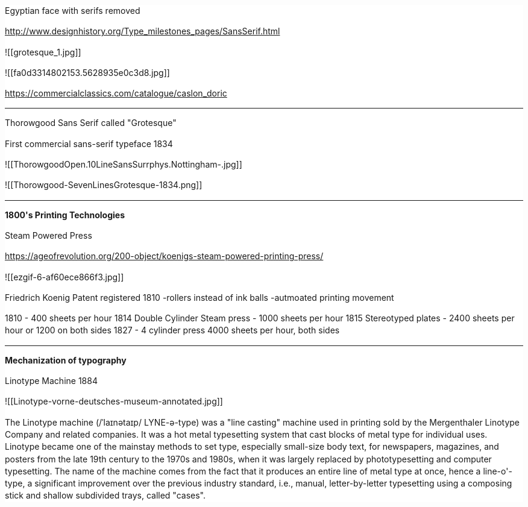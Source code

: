 Egyptian face with serifs removed

http://www.designhistory.org/Type_milestones_pages/SansSerif.html

![[grotesque_1.jpg]]

![[fa0d3314802153.5628935e0c3d8.jpg]]

https://commercialclassics.com/catalogue/caslon_doric

<hr>

Thorowgood Sans Serif called "Grotesque"

First commercial sans-serif typeface 1834

![[ThorowgoodOpen.10LineSansSurrphys.Nottingham-.jpg]]

![[Thorowgood-SevenLinesGrotesque-1834.png]]

<hr>

**1800's Printing Technologies**

Steam Powered Press

https://ageofrevolution.org/200-object/koenigs-steam-powered-printing-press/

![[ezgif-6-af60ece866f3.jpg]]

Friedrich Koenig Patent registered 1810
-rollers instead of ink balls
-autmoated printing movement

1810 - 400 sheets per hour
1814 Double Cylinder Steam press - 1000 sheets per hour
1815 Stereotyped plates - 2400 sheets per hour or 1200 on both sides
1827 - 4 cylinder press 4000 sheets per hour, both sides

<hr>

**Mechanization of typography**

Linotype Machine 1884

![[Linotype-vorne-deutsches-museum-annotated.jpg]]

The Linotype machine (/ˈlaɪnətaɪp/ LYNE-ə-type) was a "line casting" machine used in printing sold by the Mergenthaler Linotype Company and related companies. It was a hot metal typesetting system that cast blocks of metal type for individual uses. Linotype became one of the mainstay methods to set type, especially small-size body text, for newspapers, magazines, and posters from the late 19th century to the 1970s and 1980s, when it was largely replaced by phototypesetting and computer typesetting. The name of the machine comes from the fact that it produces an entire line of metal type at once, hence a line-o'-type, a significant improvement over the previous industry standard, i.e., manual, letter-by-letter typesetting using a composing stick and shallow subdivided trays, called "cases".
